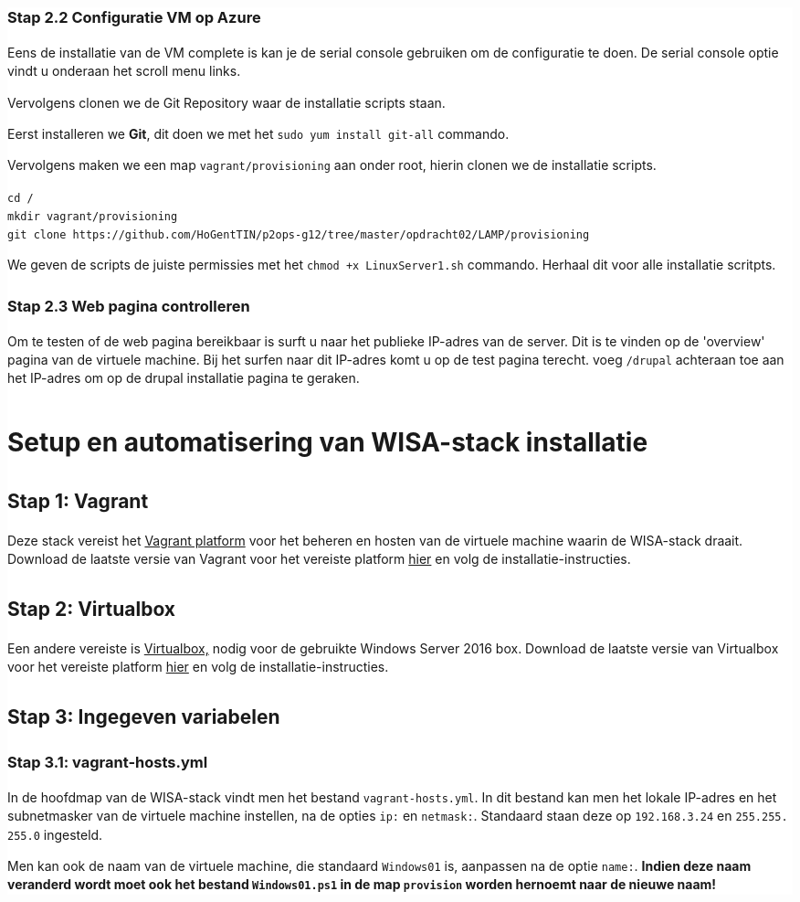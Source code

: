 ### Stap 2.2 Configuratie VM op Azure
Eens de installatie van de VM complete is kan je de serial console gebruiken om de configuratie te doen. De serial console optie vindt u onderaan het scroll menu links.

Vervolgens clonen we de Git Repository waar de installatie scripts staan.

Eerst installeren we **Git**, dit doen we met het `sudo yum install git-all` commando.

Vervolgens maken we een map `vagrant/provisioning` aan onder root, hierin clonen we de installatie scripts.
```
cd /
mkdir vagrant/provisioning
git clone https://github.com/HoGentTIN/p2ops-g12/tree/master/opdracht02/LAMP/provisioning
```
We geven de scripts de juiste permissies met het `chmod +x LinuxServer1.sh` commando. Herhaal dit voor alle installatie scritpts.

### Stap 2.3 Web pagina controlleren
Om te testen of de web pagina bereikbaar is surft u naar het publieke IP-adres van de server. Dit is te vinden op de 'overview' pagina van de virtuele machine. Bij het surfen naar dit IP-adres komt u op de test pagina terecht. voeg `/drupal` achteraan toe aan het IP-adres om op de drupal installatie pagina te geraken.


# Setup en automatisering van WISA-stack installatie

## Stap 1: Vagrant

Deze stack vereist het [Vagrant platform](https://www.vagrantup.com/) voor het beheren en hosten van de virtuele machine waarin de WISA-stack draait. Download de laatste versie van Vagrant voor het vereiste platform [hier](https://www.vagrantup.com/downloads.html) en volg de installatie-instructies.

## Stap 2: Virtualbox

Een andere vereiste is [Virtualbox,](https://www.virtualbox.org/) nodig voor de gebruikte Windows Server 2016 box. Download de laatste versie van Virtualbox voor het vereiste platform [hier](https://www.virtualbox.org/wiki/Downloads) en volg de installatie-instructies.

## Stap 3: Ingegeven variabelen

### Stap 3.1: vagrant-hosts.yml

In de hoofdmap van de WISA-stack vindt men het bestand `vagrant-hosts.yml`. In dit bestand kan men het lokale IP-adres en het subnetmasker van de virtuele machine instellen, na de opties `ip:` en `netmask:`. Standaard staan deze op `192.168.3.24` en `255.255.255.0` ingesteld.

Men kan ook de naam van de virtuele machine, die standaard `Windows01` is, aanpassen na de optie `name:`. **Indien deze naam veranderd wordt moet ook het bestand `Windows01.ps1` in de map `provision` worden hernoemt naar de nieuwe naam!**
